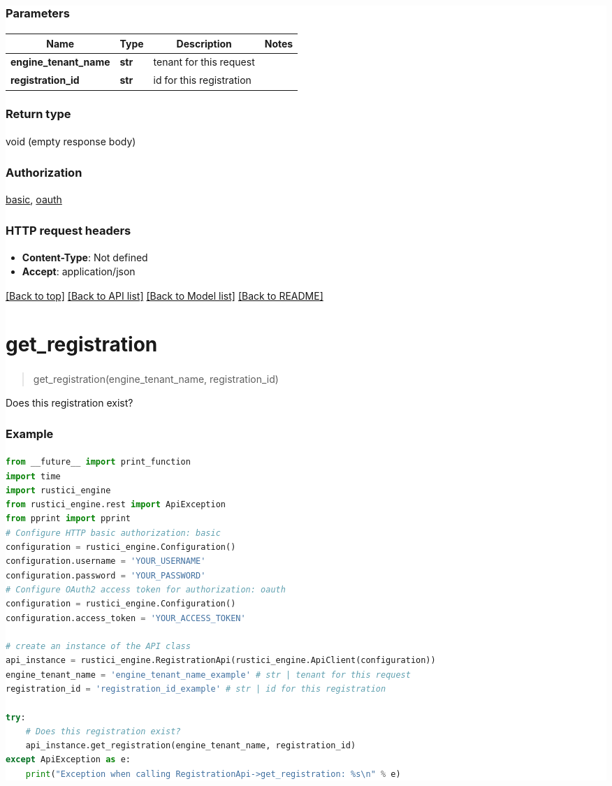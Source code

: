 ### Parameters

Name | Type | Description  | Notes
------------- | ------------- | ------------- | -------------
 **engine_tenant_name** | **str**| tenant for this request | 
 **registration_id** | **str**| id for this registration | 

### Return type

void (empty response body)

### Authorization

[basic](../README.md#basic), [oauth](../README.md#oauth)

### HTTP request headers

 - **Content-Type**: Not defined
 - **Accept**: application/json

[[Back to top]](#) [[Back to API list]](../README.md#documentation-for-api-endpoints) [[Back to Model list]](../README.md#documentation-for-models) [[Back to README]](../README.md)

# **get_registration**
> get_registration(engine_tenant_name, registration_id)

Does this registration exist?

### Example
```python
from __future__ import print_function
import time
import rustici_engine
from rustici_engine.rest import ApiException
from pprint import pprint
# Configure HTTP basic authorization: basic
configuration = rustici_engine.Configuration()
configuration.username = 'YOUR_USERNAME'
configuration.password = 'YOUR_PASSWORD'
# Configure OAuth2 access token for authorization: oauth
configuration = rustici_engine.Configuration()
configuration.access_token = 'YOUR_ACCESS_TOKEN'

# create an instance of the API class
api_instance = rustici_engine.RegistrationApi(rustici_engine.ApiClient(configuration))
engine_tenant_name = 'engine_tenant_name_example' # str | tenant for this request
registration_id = 'registration_id_example' # str | id for this registration

try:
    # Does this registration exist?
    api_instance.get_registration(engine_tenant_name, registration_id)
except ApiException as e:
    print("Exception when calling RegistrationApi->get_registration: %s\n" % e)
```
